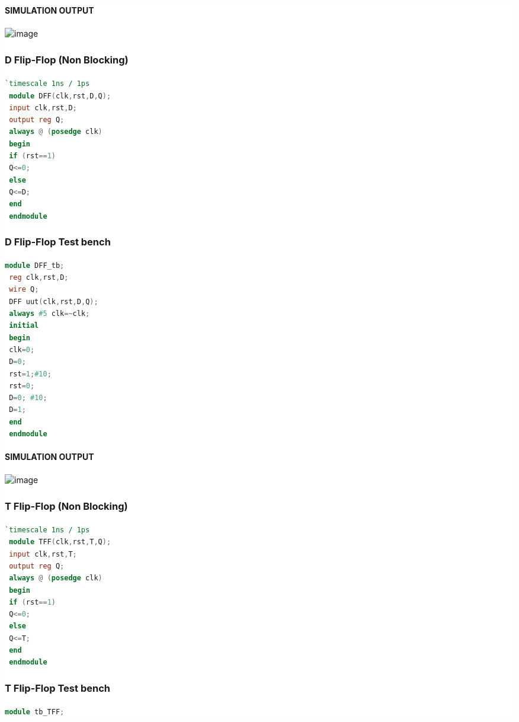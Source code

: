 ```verilog

```
#### SIMULATION OUTPUT

<img width="1919" height="1079" alt="image" src="https://github.com/user-attachments/assets/ae7470f1-dbcf-4b29-afa8-6495a0d95666" />

### D Flip-Flop (Non Blocking)
```verilog
`timescale 1ns / 1ps
 module DFF(clk,rst,D,Q);
 input clk,rst,D;
 output reg Q;
 always @ (posedge clk)
 begin
 if (rst==1)
 Q<=0;
 else
 Q<=D;
 end
 endmodule
```
### D Flip-Flop Test bench 
```verilog
module DFF_tb;
 reg clk,rst,D;
 wire Q;
 DFF uut(clk,rst,D,Q);
 always #5 clk=~clk;
 initial
 begin
 clk=0;
 D=0;
 rst=1;#10;
 rst=0;
 D=0; #10;
 D=1;
 end
 endmodule
```

#### SIMULATION OUTPUT

<img width="1919" height="1079" alt="image" src="https://github.com/user-attachments/assets/0d05c7c6-563a-4d89-9db2-95dfca5fb82f" />

### T Flip-Flop (Non Blocking)
```verilog
`timescale 1ns / 1ps
 module TFF(clk,rst,T,Q);
 input clk,rst,T;
 output reg Q;
 always @ (posedge clk)
 begin
 if (rst==1)
 Q<=0;
 else
 Q<=T;
 end
 endmodule
```
### T Flip-Flop Test bench 
```verilog
module tb_TFF;
```